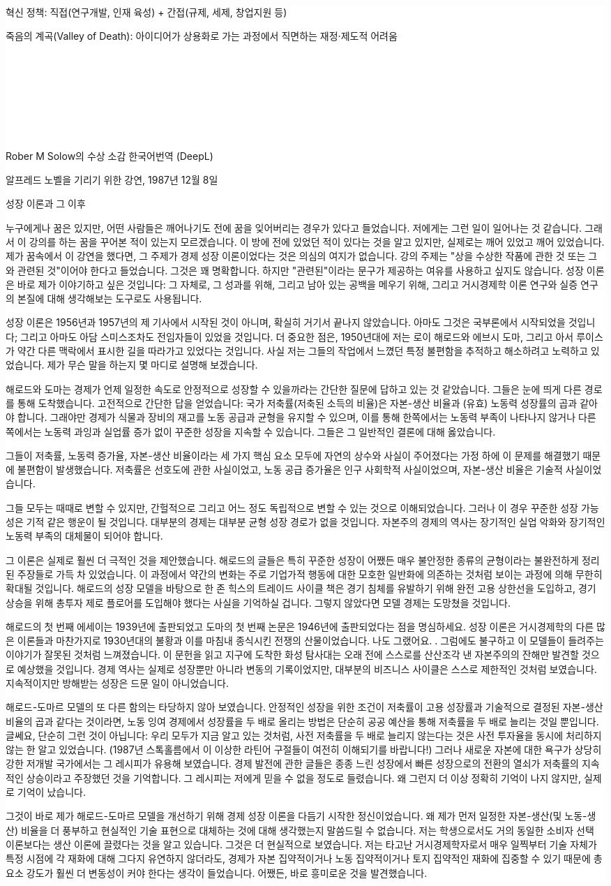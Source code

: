 혁신 정책: 직접(연구개발, 인재 육성) + 간접(규제, 세제, 창업지원 등)

죽음의 계곡(Valley of Death): 아이디어가 상용화로 가는 과정에서 직면하는 재정·제도적 어려움

​

​

​

​

Rober M Solow의 수상 소감 한국어번역 (DeepL)

알프레드 노벨을 기리기 위한 강연, 1987년 12월 8일

성장 이론과 그 이후

누구에게나 꿈은 있지만, 어떤 사람들은 깨어나기도 전에 꿈을 잊어버리는 경우가 있다고 들었습니다. 저에게는 그런 일이 일어나는 것 같습니다. 그래서 이 강의를 하는 꿈을 꾸어본 적이 있는지 모르겠습니다. 이 방에 전에 있었던 적이 있다는 것을 알고 있지만, 실제로는 깨어 있었고 깨어 있었습니다. 제가 꿈속에서 이 강연을 했다면, 그 주제가 경제 성장 이론이었다는 것은 의심의 여지가 없습니다. 강의 주제는 "상을 수상한 작품에 관한 것 또는 그와 관련된 것"이어야 한다고 들었습니다. 그것은 꽤 명확합니다. 하지만 "관련된"이라는 문구가 제공하는 여유를 사용하고 싶지도 않습니다. 성장 이론은 바로 제가 이야기하고 싶은 것입니다: 그 자체로, 그 성과를 위해, 그리고 남아 있는 공백을 메우기 위해, 그리고 거시경제학 이론 연구와 실증 연구의 본질에 대해 생각해보는 도구로도 사용됩니다.

성장 이론은 1956년과 1957년의 제 기사에서 시작된 것이 아니며, 확실히 거기서 끝나지 않았습니다. 아마도 그것은 국부론에서 시작되었을 것입니다; 그리고 아마도 아담 스미스조차도 전임자들이 있었을 것입니다. 더 중요한 점은, 1950년대에 저는 로이 해로드와 에브시 도마, 그리고 아서 루이스가 약간 다른 맥락에서 표시한 길을 따라가고 있었다는 것입니다. 사실 저는 그들의 작업에서 느꼈던 특정 불편함을 추적하고 해소하려고 노력하고 있었습니다. 제가 무슨 말을 하는지 몇 마디로 설명해 보겠습니다.

해로드와 도마는 경제가 언제 일정한 속도로 안정적으로 성장할 수 있을까라는 간단한 질문에 답하고 있는 것 같았습니다. 그들은 눈에 띄게 다른 경로를 통해 도착했습니다. 고전적으로 간단한 답을 얻었습니다: 국가 저축률(저축된 소득의 비율)은 자본-생산 비율과 (유효) 노동력 성장률의 곱과 같아야 합니다. 그래야만 경제가 식물과 장비의 재고를 노동 공급과 균형을 유지할 수 있으며, 이를 통해 한쪽에서는 노동력 부족이 나타나지 않거나 다른 쪽에서는 노동력 과잉과 실업률 증가 없이 꾸준한 성장을 지속할 수 있습니다. 그들은 그 일반적인 결론에 대해 옳았습니다.

그들이 저축률, 노동력 증가율, 자본-생산 비율이라는 세 가지 핵심 요소 모두에 자연의 상수와 사실이 주어졌다는 가정 하에 이 문제를 해결했기 때문에 불편함이 발생했습니다. 저축률은 선호도에 관한 사실이었고, 노동 공급 증가율은 인구 사회학적 사실이었으며, 자본-생산 비율은 기술적 사실이었습니다.

그들 모두는 때때로 변할 수 있지만, 간헐적으로 그리고 어느 정도 독립적으로 변할 수 있는 것으로 이해되었습니다. 그러나 이 경우 꾸준한 성장 가능성은 기적 같은 행운이 될 것입니다. 대부분의 경제는 대부분 균형 성장 경로가 없을 것입니다. 자본주의 경제의 역사는 장기적인 실업 악화와 장기적인 노동력 부족의 대체물이 되어야 합니다.

그 이론은 실제로 훨씬 더 극적인 것을 제안했습니다. 해로드의 글들은 특히 꾸준한 성장이 어쨌든 매우 불안정한 종류의 균형이라는 불완전하게 정리된 주장들로 가득 차 있었습니다. 이 과정에서 약간의 변화는 주로 기업가적 행동에 대한 모호한 일반화에 의존하는 것처럼 보이는 과정에 의해 무한히 확대될 것입니다. 해로드의 성장 모델을 바탕으로 한 존 힉스의 트레이드 사이클 책은 경기 침체를 유발하기 위해 완전 고용 상한선을 도입하고, 경기 상승을 위해 총투자 제로 플로어를 도입해야 했다는 사실을 기억하실 겁니다. 그렇지 않았다면 모델 경제는 도망쳤을 것입니다.

해로드의 첫 번째 에세이는 1939년에 출판되었고 도마의 첫 번째 논문은 1946년에 출판되었다는 점을 명심하세요. 성장 이론은 거시경제학의 다른 많은 이론들과 마찬가지로 1930년대의 불황과 이를 마침내 종식시킨 전쟁의 산물이었습니다. 나도 그랬어요. . 그럼에도 불구하고 이 모델들이 들려주는 이야기가 잘못된 것처럼 느껴졌습니다. 이 문헌을 읽고 지구에 도착한 화성 탐사대는 오래 전에 스스로를 산산조각 낸 자본주의의 잔해만 발견할 것으로 예상했을 것입니다. 경제 역사는 실제로 성장뿐만 아니라 변동의 기록이었지만, 대부분의 비즈니스 사이클은 스스로 제한적인 것처럼 보였습니다. 지속적이지만 방해받는 성장은 드문 일이 아니었습니다.

해로드-도마르 모델의 또 다른 함의는 타당하지 않아 보였습니다. 안정적인 성장을 위한 조건이 저축률이 고용 성장률과 기술적으로 결정된 자본-생산 비율의 곱과 같다는 것이라면, 노동 잉여 경제에서 성장률을 두 배로 올리는 방법은 단순히 공공 예산을 통해 저축률을 두 배로 늘리는 것일 뿐입니다. 글쎄요, 단순히 그런 것이 아닙니다: 우리 모두가 지금 알고 있는 것처럼, 사전 저축률을 두 배로 늘리지 않는다는 것은 사전 투자율을 동시에 처리하지 않는 한 알고 있었습니다. (1987년 스톡홀름에서 이 이상한 라틴어 구절들이 여전히 이해되기를 바랍니다!) 그러나 새로운 자본에 대한 욕구가 상당히 강한 저개발 국가에서는 그 레시피가 유용해 보였습니다. 경제 발전에 관한 글들은 종종 느린 성장에서 빠른 성장으로의 전환의 열쇠가 저축률의 지속적인 상승이라고 주장했던 것을 기억합니다. 그 레시피는 저에게 믿을 수 없을 정도로 들렸습니다. 왜 그런지 더 이상 정확히 기억이 나지 않지만, 실제로 기억이 났습니다.

그것이 바로 제가 해로드-도마르 모델을 개선하기 위해 경제 성장 이론을 다듬기 시작한 정신이었습니다. 왜 제가 먼저 일정한 자본-생산(및 노동-생산) 비율을 더 풍부하고 현실적인 기술 표현으로 대체하는 것에 대해 생각했는지 말씀드릴 수 없습니다. 저는 학생으로서도 거의 동일한 소비자 선택 이론보다는 생산 이론에 끌렸다는 것을 알고 있습니다. 그것은 더 현실적으로 보였습니다. 저는 타고난 거시경제학자로서 매우 일찍부터 기술 자체가 특정 시점에 각 재화에 대해 그다지 유연하지 않더라도, 경제가 자본 집약적이거나 노동 집약적이거나 토지 집약적인 재화에 집중할 수 있기 때문에 총요소 강도가 훨씬 더 변동성이 커야 한다는 생각이 들었습니다. 어쨌든, 바로 흥미로운 것을 발견했습니다.
